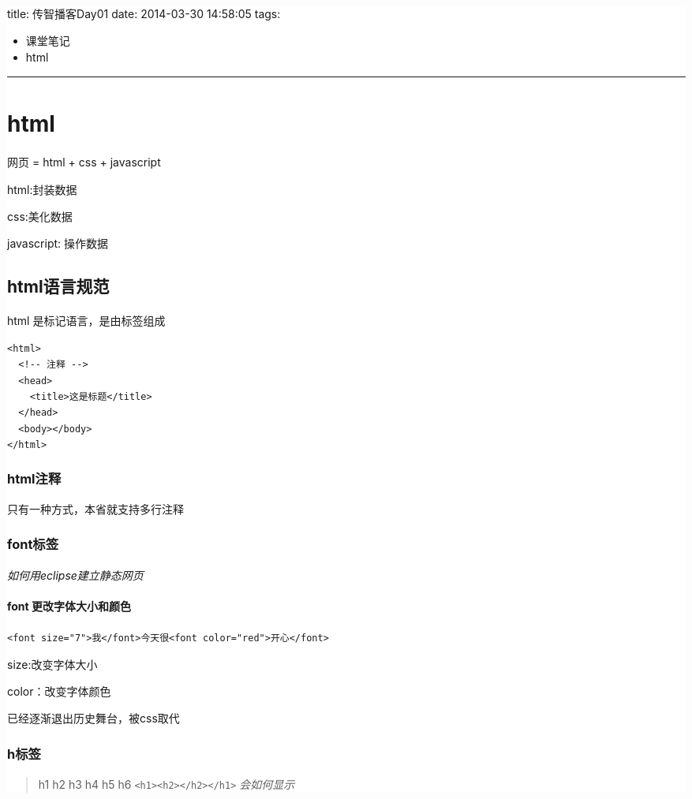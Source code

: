 title: 传智播客Day01
date: 2014-03-30 14:58:05
tags:
- 课堂笔记
- html
---

html
=========

网页 = html + css + javascript

html:封装数据

css:美化数据

javascript: 操作数据

## html语言规范 ##
html 是标记语言，是由标签组成

```html:
<html>
  <!-- 注释 -->
  <head>
    <title>这是标题</title>
  </head>
  <body></body>
</html>
```

### html注释 ###

只有一种方式，本省就支持多行注释

### font标签 ###
*如何用eclipse建立静态网页*

#### font 更改字体大小和颜色 ####

```html:
<font size="7">我</font>今天很<font color="red">开心</font>
```

size:改变字体大小

color：改变字体颜色

已经逐渐退出历史舞台，被css取代

### h标签 ###

> h1 h2 h3 h4 h5 h6
`<h1><h2></h2></h1>`
*会如何显示*
